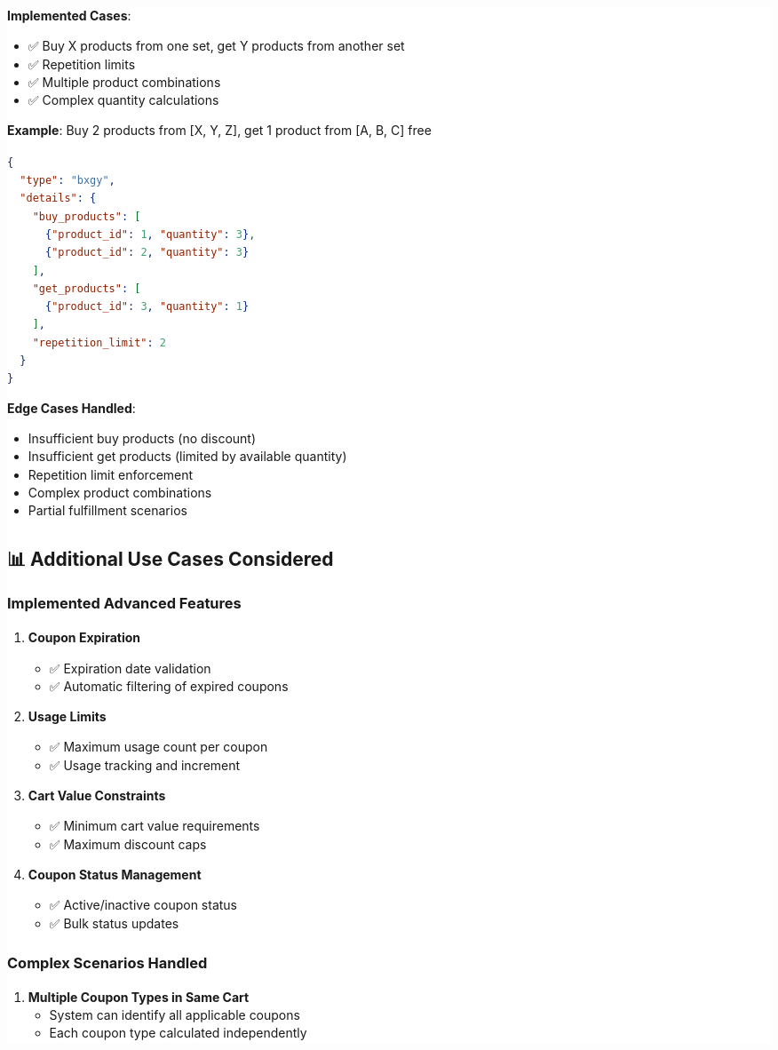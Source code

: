 **Implemented Cases**:
- ✅ Buy X products from one set, get Y products from another set
- ✅ Repetition limits
- ✅ Multiple product combinations
- ✅ Complex quantity calculations

**Example**: Buy 2 products from [X, Y, Z], get 1 product from [A, B, C] free
```json
{
  "type": "bxgy",
  "details": {
    "buy_products": [
      {"product_id": 1, "quantity": 3},
      {"product_id": 2, "quantity": 3}
    ],
    "get_products": [
      {"product_id": 3, "quantity": 1}
    ],
    "repetition_limit": 2
  }
}
```

**Edge Cases Handled**:
- Insufficient buy products (no discount)
- Insufficient get products (limited by available quantity)
- Repetition limit enforcement
- Complex product combinations
- Partial fulfillment scenarios

## 📊 Additional Use Cases Considered

### Implemented Advanced Features

1. **Coupon Expiration**
   - ✅ Expiration date validation
   - ✅ Automatic filtering of expired coupons

2. **Usage Limits**
   - ✅ Maximum usage count per coupon
   - ✅ Usage tracking and increment

3. **Cart Value Constraints**
   - ✅ Minimum cart value requirements
   - ✅ Maximum discount caps

4. **Coupon Status Management**
   - ✅ Active/inactive coupon status
   - ✅ Bulk status updates

### Complex Scenarios Handled

1. **Multiple Coupon Types in Same Cart**
   - System can identify all applicable coupons
   - Each coupon type calculated independently
